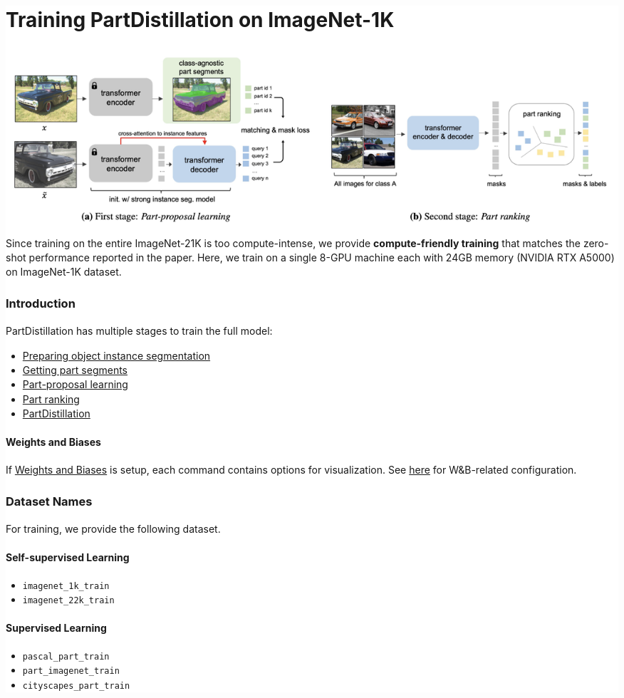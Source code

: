
# Training **PartDistillation** on ImageNet-1K

<p align="center"> <img src='../teaser.png' align="center" height="250px"> </p>

Since training on the entire ImageNet-21K is too compute-intense, we provide **compute-friendly training** that matches the zero-shot performance reported in the paper. 
Here, we train on a single 8-GPU machine each with 24GB memory (NVIDIA RTX A5000) on ImageNet-1K dataset.


### Introduction 
PartDistillation has multiple stages to train the full model:
- [Preparing object instance segmentation](https://github.com/facebookresearch/PartDistillation/docs/TRAINING_1K.md#save-detic-predictions-of-imagenet-1k-classes)
- [Getting part segments](https://github.com/facebookresearch/PartDistillation/docs/TRAINING_1K.md#pixel-grouping-for-class-agnostic-part-segments)
- [Part-proposal learning](https://github.com/facebookresearch/PartDistillation/docs/TRAINING_1K.md#part-proposal-learning)
- [Part ranking](https://github.com/facebookresearch/PartDistillation/docs/TRAINING_1K.md#part-ranking)
- [PartDistillation](https://github.com/facebookresearch/PartDistillation/docs/TRAINING_1K.md#partdistillation-training)

#### Weights and Biases 
If [Weights and Biases](https://wandb.ai/site) is setup, each command contains options for visualization. See [here](https://github.com/facebookresearch/PartDistillation/part_distillation/config.py#L127) for W&B-related configuration. 

### Dataset Names 
For training, we provide the following dataset.

#### Self-supervised Learning
- `imagenet_1k_train` 
- `imagenet_22k_train` 

#### Supervised Learning
- `pascal_part_train`
- `part_imagenet_train`
- `cityscapes_part_train` 

